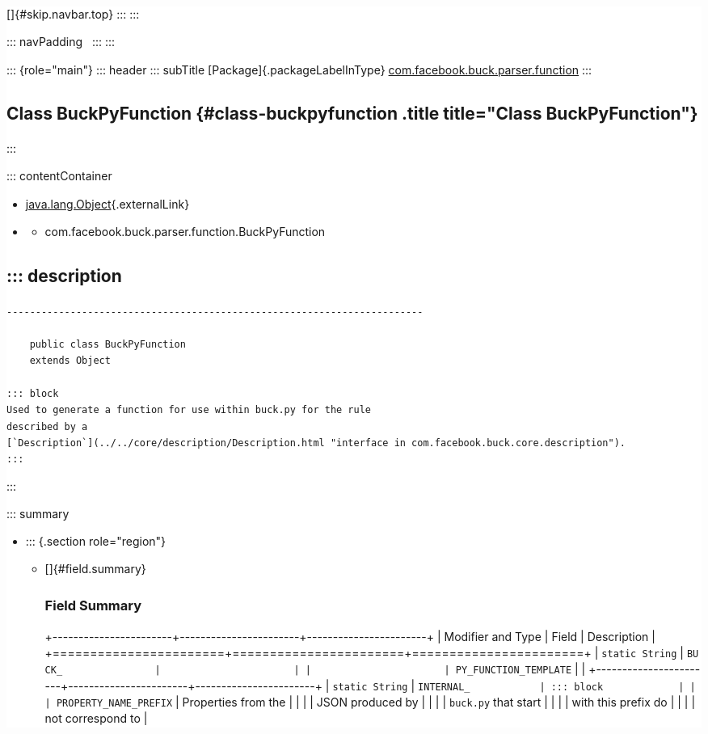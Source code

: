 </div>

[]{#skip.navbar.top}
:::
:::

::: navPadding
 
:::
:::

::: {role="main"}
::: header
::: subTitle
[Package]{.packageLabelInType} [com.facebook.buck.parser.function](package-summary.html)
:::

## Class BuckPyFunction {#class-buckpyfunction .title title="Class BuckPyFunction"}
:::

::: contentContainer
-   [java.lang.Object](http://docs.oracle.com/javase/7/docs/api/java/lang/Object.html?is-external=true "class or interface in java.lang"){.externalLink}

-   -   com.facebook.buck.parser.function.BuckPyFunction

::: description
-   

    ------------------------------------------------------------------------

        public class BuckPyFunction
        extends Object

    ::: block
    Used to generate a function for use within buck.py for the rule
    described by a
    [`Description`](../../core/description/Description.html "interface in com.facebook.buck.core.description").
    :::
:::

::: summary
-   ::: {.section role="region"}
    -   []{#field.summary}

        ### Field Summary

        +-----------------------+-----------------------+-----------------------+
        | Modifier and Type     | Field                 | Description           |
        +=======================+=======================+=======================+
        | `static String`       | `BUCK_                |                       |
        |                       | PY_FUNCTION_TEMPLATE` |                       |
        +-----------------------+-----------------------+-----------------------+
        | `static String`       | `INTERNAL_            | ::: block             |
        |                       | PROPERTY_NAME_PREFIX` | Properties from the   |
        |                       |                       | JSON produced by      |
        |                       |                       | `buck.py` that start  |
        |                       |                       | with this prefix do   |
        |                       |                       | not correspond to     |